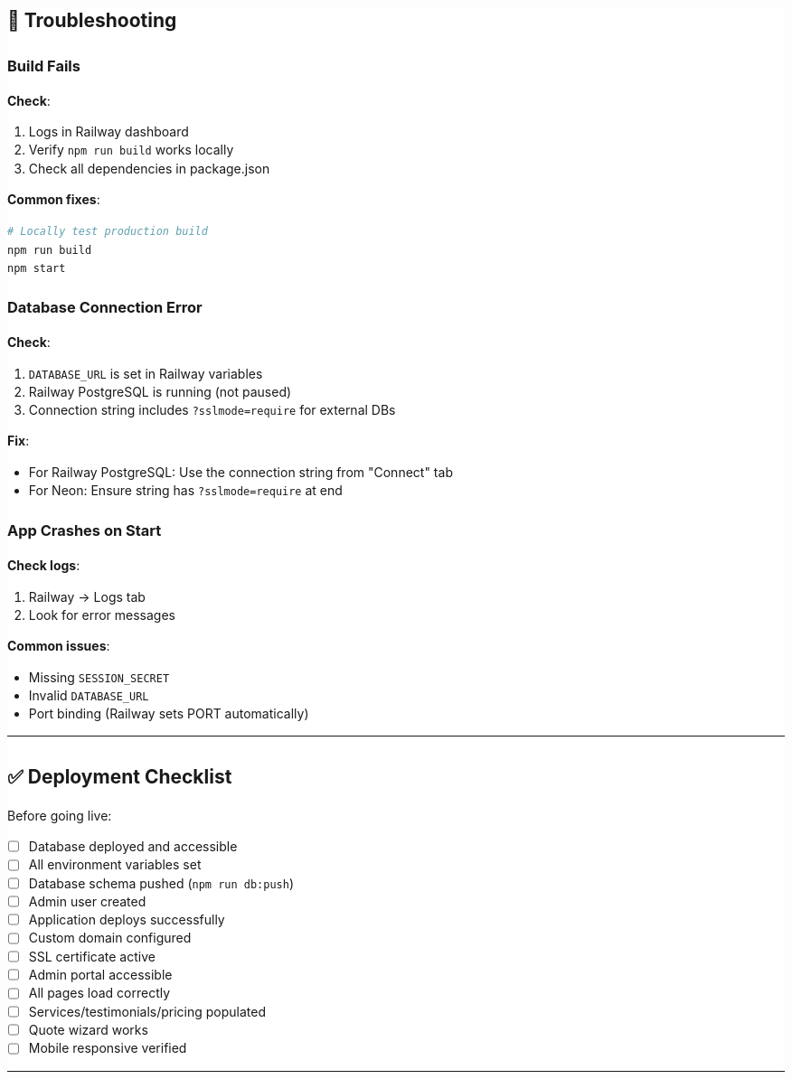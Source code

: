 ## 🐛 Troubleshooting

### Build Fails

**Check**:
1. Logs in Railway dashboard
2. Verify `npm run build` works locally
3. Check all dependencies in package.json

**Common fixes**:
```bash
# Locally test production build
npm run build
npm start
```

### Database Connection Error

**Check**:
1. `DATABASE_URL` is set in Railway variables
2. Railway PostgreSQL is running (not paused)
3. Connection string includes `?sslmode=require` for external DBs

**Fix**:
- For Railway PostgreSQL: Use the connection string from "Connect" tab
- For Neon: Ensure string has `?sslmode=require` at end

### App Crashes on Start

**Check logs**:
1. Railway → Logs tab
2. Look for error messages

**Common issues**:
- Missing `SESSION_SECRET`
- Invalid `DATABASE_URL`
- Port binding (Railway sets PORT automatically)

---

## ✅ Deployment Checklist

Before going live:

- [ ] Database deployed and accessible
- [ ] All environment variables set
- [ ] Database schema pushed (`npm run db:push`)
- [ ] Admin user created
- [ ] Application deploys successfully
- [ ] Custom domain configured
- [ ] SSL certificate active
- [ ] Admin portal accessible
- [ ] All pages load correctly
- [ ] Services/testimonials/pricing populated
- [ ] Quote wizard works
- [ ] Mobile responsive verified

---